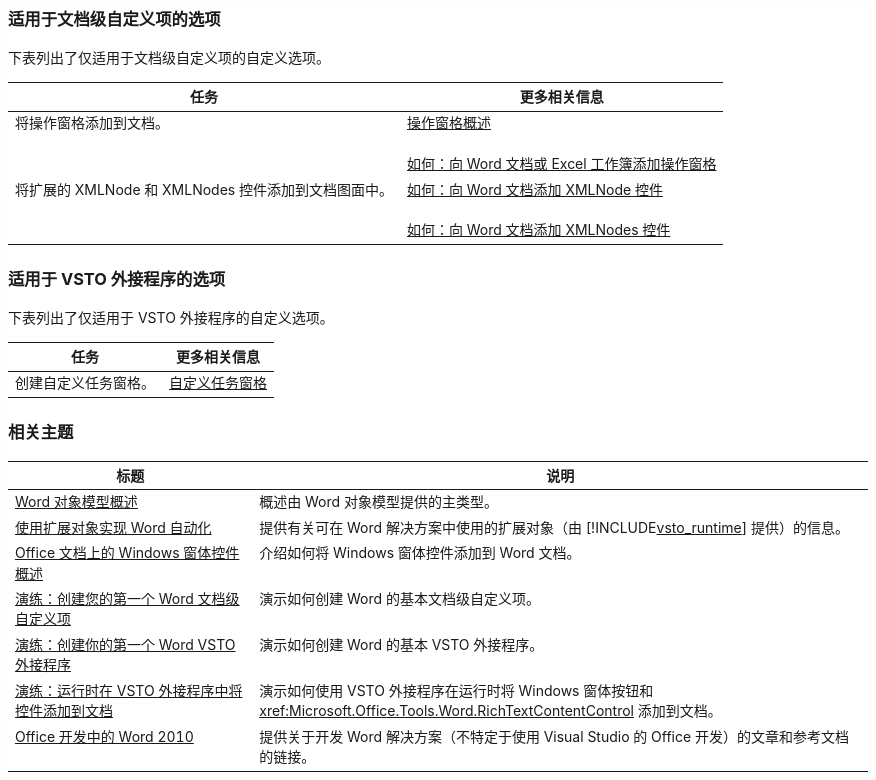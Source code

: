 ### 适用于文档级自定义项的选项  
 下表列出了仅适用于文档级自定义项的自定义选项。  
  
|任务|更多相关信息|  
|--------|------------|  
|将操作窗格添加到文档。|[操作窗格概述](../vsto/actions-pane-overview.md)<br /><br /> [如何：向 Word 文档或 Excel 工作簿添加操作窗格](../vsto/how-to-add-an-actions-pane-to-word-documents-or-excel-workbooks.md)|  
|将扩展的 XMLNode 和 XMLNodes 控件添加到文档图面中。|[如何：向 Word 文档添加 XMLNode 控件](../vsto/how-to-add-xmlnode-controls-to-word-documents.md)<br /><br /> [如何：向 Word 文档添加 XMLNodes 控件](../vsto/how-to-add-xmlnodes-controls-to-word-documents.md)|  
  
### 适用于 VSTO 外接程序的选项  
 下表列出了仅适用于 VSTO 外接程序的自定义选项。  
  
|任务|更多相关信息|  
|--------|------------|  
|创建自定义任务窗格。|[自定义任务窗格](../vsto/custom-task-panes.md)|  
  
### 相关主题  
  
|标题|说明|  
|--------|--------|  
|[Word 对象模型概述](../vsto/word-object-model-overview.md)|概述由 Word 对象模型提供的主类型。|  
|[使用扩展对象实现 Word 自动化](../vsto/automating-word-by-using-extended-objects.md)|提供有关可在 Word 解决方案中使用的扩展对象（由 [!INCLUDE[vsto_runtime](../vsto/includes/vsto-runtime-md.md)] 提供）的信息。|  
|[Office 文档上的 Windows 窗体控件概述](../vsto/windows-forms-controls-on-office-documents-overview.md)|介绍如何将 Windows 窗体控件添加到 Word 文档。|  
|[演练：创建您的第一个 Word 文档级自定义项](../vsto/walkthrough-creating-your-first-document-level-customization-for-word.md)|演示如何创建 Word 的基本文档级自定义项。|  
|[演练：创建你的第一个 Word VSTO 外接程序](../vsto/walkthrough-creating-your-first-vsto-add-in-for-word.md)|演示如何创建 Word 的基本 VSTO 外接程序。|  
|[演练：运行时在 VSTO 外接程序中将控件添加到文档](../vsto/walkthrough-adding-controls-to-a-document-at-run-time-in-a-vsto-add-in.md)|演示如何使用 VSTO 外接程序在运行时将 Windows 窗体按钮和 <xref:Microsoft.Office.Tools.Word.RichTextContentControl> 添加到文档。|  
|[Office 开发中的 Word 2010](http://go.microsoft.com/fwlink/?LinkId=199020)|提供关于开发 Word 解决方案（不特定于使用 Visual Studio 的 Office 开发）的文章和参考文档的链接。|  
  
  